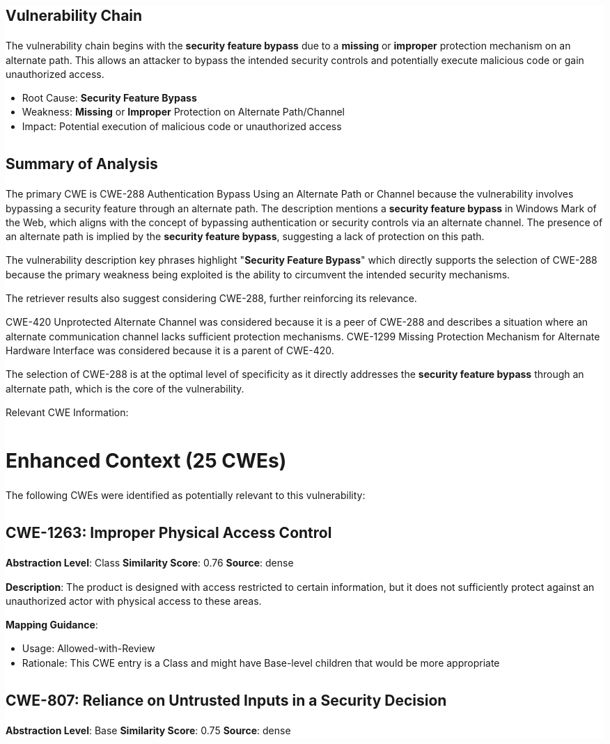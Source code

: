 ## Vulnerability Chain
The vulnerability chain begins with the **security feature bypass** due to a **missing** or **improper** protection mechanism on an alternate path. This allows an attacker to bypass the intended security controls and potentially execute malicious code or gain unauthorized access.
  - Root Cause: **Security Feature Bypass**
  - Weakness: **Missing** or **Improper** Protection on Alternate Path/Channel
  - Impact: Potential execution of malicious code or unauthorized access

## Summary of Analysis
The primary CWE is CWE-288 Authentication Bypass Using an Alternate Path or Channel because the vulnerability involves bypassing a security feature through an alternate path. The description mentions a **security feature bypass** in Windows Mark of the Web, which aligns with the concept of bypassing authentication or security controls via an alternate channel. The presence of an alternate path is implied by the **security feature bypass**, suggesting a lack of protection on this path.

The vulnerability description key phrases highlight "**Security Feature Bypass**" which directly supports the selection of CWE-288 because the primary weakness being exploited is the ability to circumvent the intended security mechanisms.

The retriever results also suggest considering CWE-288, further reinforcing its relevance.

CWE-420 Unprotected Alternate Channel was considered because it is a peer of CWE-288 and describes a situation where an alternate communication channel lacks sufficient protection mechanisms. CWE-1299 Missing Protection Mechanism for Alternate Hardware Interface was considered because it is a parent of CWE-420.

The selection of CWE-288 is at the optimal level of specificity as it directly addresses the **security feature bypass** through an alternate path, which is the core of the vulnerability.

Relevant CWE Information:

# Enhanced Context (25 CWEs)
The following CWEs were identified as potentially relevant to this vulnerability:

## CWE-1263: Improper Physical Access Control
**Abstraction Level**: Class
**Similarity Score**: 0.76
**Source**: dense

**Description**:
The product is designed with access restricted to certain information, but it does not sufficiently protect against an unauthorized actor with physical access to these areas.

**Mapping Guidance**:
- Usage: Allowed-with-Review
- Rationale: This CWE entry is a Class and might have Base-level children that would be more appropriate



## CWE-807: Reliance on Untrusted Inputs in a Security Decision
**Abstraction Level**: Base
**Similarity Score**: 0.75
**Source**: dense
